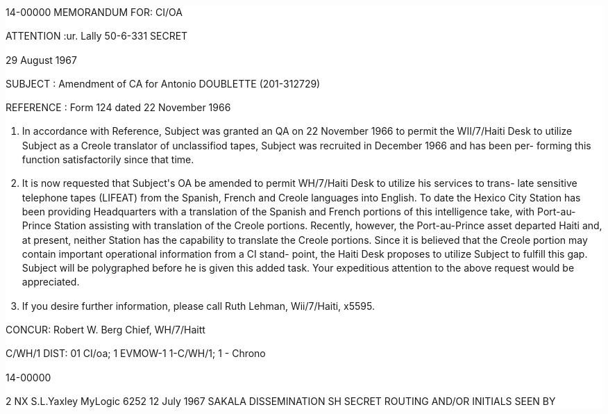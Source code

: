 14-00000
MEMORANDUM FOR: CI/OA

ATTENTION :ur. Lally
50-6-331
SECRET

29 August 1967

SUBJECT : Amendment of CA for Antonio DOUBLETTE
(201-312729)

REFERENCE : Form 124 dated 22 November 1966

1. In accordance with Reference, Subject was granted
an QA on 22 November 1966 to permit the WII/7/Haiti Desk to
utilize Subject as a Creole translator of unclassifiod tapes,
Subject was recruited in December 1966 and has been per-
forming this function satisfactorily since that time.

2. It is now requested that Subject's OA be amended
to permit WH/7/Haiti Desk to utilize his services to trans-
late sensitive telephone tapes (LIFEAT) from the Spanish,
French and Creole languages into English. To date the
Hexico City Station has been providing Headquarters with
a translation of the Spanish and French portions of this
intelligence take, with Port-au-Prince Station assisting
with translation of the Creole portions. Recently, however,
the Port-au-Prince asset departed Haiti and, at present,
neither Station has the capability to translate the Creole
portions. Since it is believed that the Creole portion may
contain important operational information from a CI stand-
point, the Haiti Desk proposes to utilize Subject to fulfill
this gap. Subject will be polygraphed before he is given
this added task. Your expeditious attention to the above
request would be appreciated.

3. If you desire further information, please call
Ruth Lehman, Wii/7/Haiti, x5595.

CONCUR: Robert W. Berg
Chief, WH/7/Haitt

C/WH/1
DIST: 01
CI/oa; 1 EVMOW-1 1-C/WH/1; 1 - Chrono

14-00000

2
NX
S.L.Yaxley
MyLogic
6252
12 July 1967
SAKALA DISSEMINATION
SH
SECRET
ROUTING AND/OR INITIALS SEEN BY
